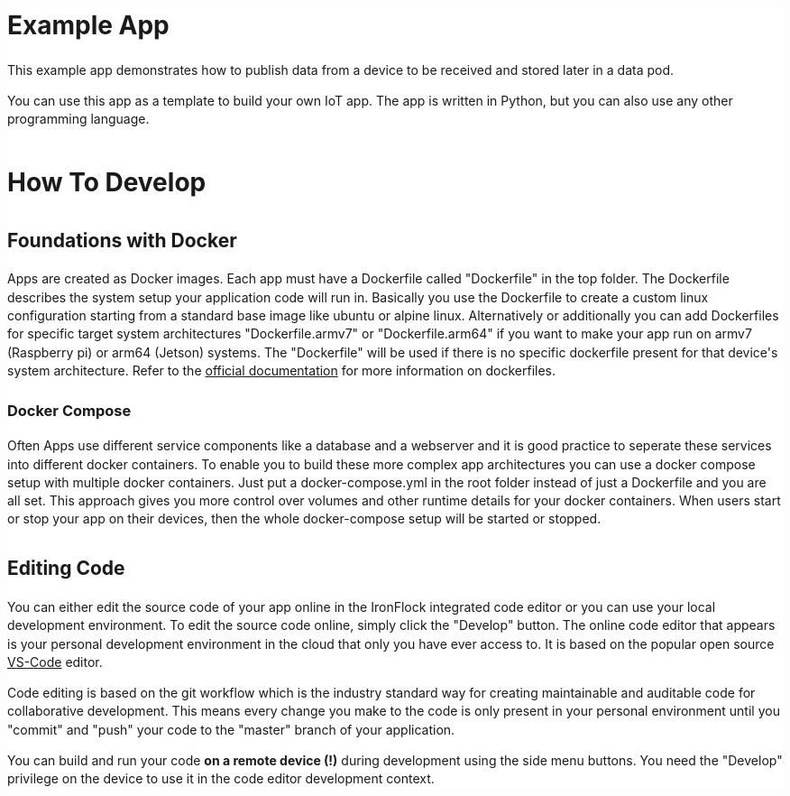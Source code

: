 # Example App

This example app demonstrates how to publish data from a device to be received and stored later in a data pod.

You can use this app as a template to build your own IoT app.
The app is written in Python, but you can also use any other programming language.

# How To Develop

## Foundations with Docker

Apps are created as Docker images. Each app must have a Dockerfile called "Dockerfile" in the top folder. The Dockerfile describes the system setup your application code will run in.
Basically you use the Dockerfile to create a custom linux configuration starting from a standard base image like ubuntu or alpine linux.
Alternatively or additionally you can add Dockerfiles for specific target system architectures "Dockerfile.armv7" or "Dockerfile.arm64" if you want to make your app run on armv7 (Raspberry pi) or arm64 (Jetson) systems.
The "Dockerfile" will be used if there is no specific dockerfile present for that device's system architecture.
Refer to the [official documentation](https://docs.docker.com/engine/reference/builder/) for more information on dockerfiles.

### Docker Compose

Often Apps use different service components like a database and a webserver and it is good practice to seperate these services into different docker containers. To enable you to build these more complex app architectures you can use a docker compose setup with multiple docker containers. Just put a docker-compose.yml in the root folder instead of just a Dockerfile and you are all set. 
This approach gives you more control over volumes and other runtime details for your docker containers. When users start or stop your app on their devices, then the whole docker-compose setup will be started or stopped.

## Editing Code
You can either edit the source code of your app online in the IronFlock integrated code editor or you can use your local development environment.
To edit the source code online, simply click the "Develop" button. The online code editor that appears is your personal development environment in the cloud that only you have ever access to. It is based on the popular open source [VS-Code](https://code.visualstudio.com/) editor.

Code editing is based on the git workflow which is the industry standard way for creating maintainable and auditable code for collaborative development. This means every change you make to the code is only present in your personal environment until you "commit" and "push" your code to the "master" branch of your application.

You can build and run your code **on a remote device (!)** during development using the side menu buttons. You need the "Develop" privilege on the device to use it in the code editor development context.
